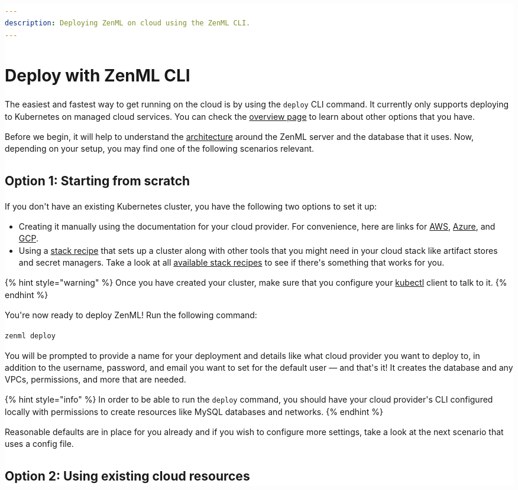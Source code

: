 ```yaml
---
description: Deploying ZenML on cloud using the ZenML CLI.
---
```


# Deploy with ZenML CLI

The easiest and fastest way to get running on the cloud is by using the `deploy` CLI command. It currently only supports deploying to Kubernetes on managed cloud services. You can check the [overview page](deploy-zenml.md) to learn about other options that you have.

Before we begin, it will help to understand the [architecture](deploy-zenml.md) around the ZenML server and the database that it uses. Now, depending on your setup, you may find one of the following scenarios relevant.

## Option 1: Starting from scratch

If you don't have an existing Kubernetes cluster, you have the following two options to set it up:

* Creating it manually using the documentation for your cloud provider. For convenience, here are links for [AWS](https://docs.aws.amazon.com/eks/latest/userguide/create-cluster.html), [Azure](https://learn.microsoft.com/en-us/azure/aks/learn/quick-kubernetes-deploy-portal?tabs=azure-cli), and [GCP](https://cloud.google.com/kubernetes-engine/docs/how-to/creating-a-zonal-cluster#before\_you\_begin).
* Using a [stack recipe](../deploy-and-set-up-a-cloud-stack/deploy-a-stack-using-stack-recipes.md) that sets up a cluster along with other tools that you might need in your cloud stack like artifact stores and secret managers. Take a look at all [available stack recipes](https://github.com/zenml-io/mlops-stacks#-list-of-recipes) to see if there's something that works for you.

{% hint style="warning" %}
Once you have created your cluster, make sure that you configure your [kubectl](https://kubernetes.io/docs/tasks/tools/#kubectl) client to talk to it.
{% endhint %}

You're now ready to deploy ZenML! Run the following command:

```bash
zenml deploy
```

You will be prompted to provide a name for your deployment and details like what cloud provider you want to deploy to, in addition to the username, password, and email you want to set for the default user — and that's it! It creates the database and any VPCs, permissions, and more that are needed.

{% hint style="info" %}
In order to be able to run the `deploy` command, you should have your cloud provider's CLI configured locally with permissions to create resources like MySQL databases and networks.
{% endhint %}

Reasonable defaults are in place for you already and if you wish to configure more settings, take a look at the next scenario that uses a config file.

## Option 2: Using existing cloud resources

